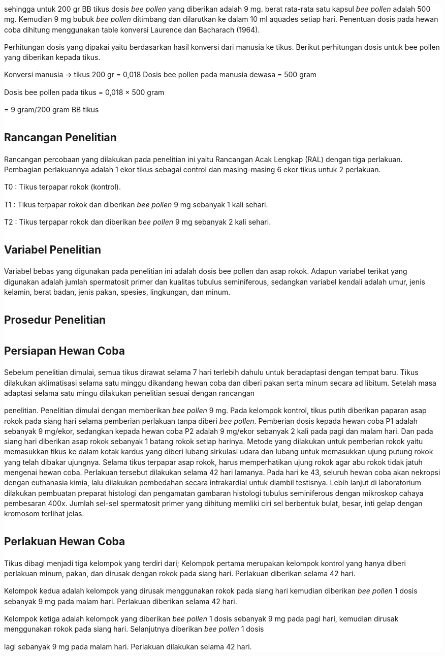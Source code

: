 <p><span class="font2">sehingga untuk 200 gr BB tikus dosis </span><span class="font2" style="font-style:italic;">bee pollen</span><span class="font2"> yang diberikan adalah 9 mg. berat rata-rata satu kapsul </span><span class="font2" style="font-style:italic;">bee pollen</span><span class="font2"> adalah 500 mg. Kemudian 9 mg bubuk </span><span class="font2" style="font-style:italic;">bee pollen </span><span class="font2">ditimbang dan dilarutkan ke dalam 10 ml aquades setiap hari. Penentuan dosis pada hewan coba dihitung menggunakan table konversi Laurence dan Bacharach (1964).</span></p>
<p><span class="font2">Perhitungan dosis yang dipakai yaitu berdasarkan hasil konversi dari manusia ke tikus. Berikut perhitungan dosis untuk bee pollen yang diberikan kepada tikus.</span></p>
<p><span class="font2">Konversi manusia → tikus 200 gr = 0,018 Dosis bee pollen pada manusia dewasa = 500 gram</span></p>
<p><span class="font2">Dosis bee pollen pada tikus = 0,018 × 500 gram</span></p>
<p><span class="font2">= 9 gram/200 gram BB tikus</span></p>
<h2><a name="bookmark16"></a><span class="font2" style="font-weight:bold;"><a name="bookmark17"></a>Rancangan Penelitian</span></h2>
<p><span class="font2">Rancangan percobaan yang dilakukan pada penelitian ini yaitu Rancangan Acak Lengkap (RAL) dengan tiga perlakuan. Pembagian perlakuannya adalah 1 ekor tikus sebagai control dan masing-masing 6 ekor tikus untuk 2 perlakuan.</span></p>
<p><span class="font2">T0 : Tikus terpapar rokok (kontrol).</span></p>
<p><span class="font2">T1 : Tikus terpapar rokok dan diberikan </span><span class="font2" style="font-style:italic;">bee pollen</span><span class="font2"> 9 mg sebanyak 1 kali sehari.</span></p>
<p><span class="font2">T2 : Tikus terpapar rokok dan diberikan </span><span class="font2" style="font-style:italic;">bee pollen</span><span class="font2"> 9 mg sebanyak 2 kali sehari.</span></p>
<h2><a name="bookmark18"></a><span class="font2" style="font-weight:bold;"><a name="bookmark19"></a>Variabel Penelitian</span></h2>
<p><span class="font2">Variabel bebas yang digunakan pada penelitian ini adalah dosis bee pollen dan asap rokok. Adapun variabel terikat yang digunakan adalah jumlah spermatosit primer dan kualitas tubulus seminiferous, sedangkan variabel kendali adalah umur, jenis kelamin, berat badan, jenis pakan, spesies, lingkungan, dan minum.</span></p>
<h2><a name="bookmark20"></a><span class="font2" style="font-weight:bold;"><a name="bookmark21"></a>Prosedur Penelitian</span><br><br><span class="font2" style="font-weight:bold;"><a name="bookmark22"></a>Persiapan Hewan Coba</span></h2>
<p><span class="font2">Sebelum penelitian dimulai, semua tikus dirawat selama 7 hari terlebih dahulu untuk beradaptasi dengan tempat baru. Tikus dilakukan aklimatisasi selama satu minggu dikandang hewan coba dan diberi pakan serta minum secara ad libitum. Setelah masa adaptasi selama satu mingu dilakukan penelitian sesuai dengan rancangan</span></p>
<p><span class="font2">penelitian. Penelitian dimulai dengan memberikan </span><span class="font2" style="font-style:italic;">bee pollen</span><span class="font2"> 9 mg. Pada kelompok kontrol, tikus putih diberikan paparan asap rokok pada siang hari selama pemberian perlakuan tanpa diberi </span><span class="font2" style="font-style:italic;">bee pollen</span><span class="font2">. Pemberian dosis kepada hewan coba P1 adalah sebanyak 9 mg/ekor, sedangkan kepada hewan coba P2 adalah 9 mg/ekor sebanyak 2 kali pada pagi dan malam hari. Dan pada siang hari diberikan asap rokok sebanyak 1 batang rokok setiap harinya. Metode yang dilakukan untuk pemberian rokok yaitu memasukkan tikus ke dalam kotak kardus yang diberi lubang sirkulasi udara dan lubang untuk memasukkan ujung putung rokok yang telah dibakar ujungnya. Selama tikus terpapar asap rokok, harus memperhatikan ujung rokok agar abu rokok tidak jatuh mengenai hewan coba. Perlakuan tersebut dilakukan selama 42 hari lamanya. Pada hari ke 43, seluruh hewan coba akan nekropsi dengan euthanasia kimia, lalu dilakukan pembedahan secara intrakardial untuk diambil testisnya. Lebih lanjut di laboratorium dilakukan pembuatan preparat histologi dan pengamatan gambaran histologi tubulus seminiferous dengan mikroskop cahaya pembesaran 400x. Jumlah sel-sel spermatosit primer yang dihitung memliki ciri sel berbentuk bulat, besar, inti gelap dengan kromosom terlihat jelas.</span></p>
<h2><a name="bookmark23"></a><span class="font2" style="font-weight:bold;"><a name="bookmark24"></a>Perlakuan Hewan Coba</span></h2>
<p><span class="font2">Tikus dibagi menjadi tiga kelompok yang terdiri dari; Kelompok pertama merupakan kelompok kontrol yang hanya diberi perlakuan minum, pakan, dan dirusak dengan rokok pada siang hari. Perlakuan diberikan selama 42 hari.</span></p>
<p><span class="font2">Kelompok kedua adalah kelompok yang dirusak menggunakan rokok pada siang hari kemudian diberikan </span><span class="font2" style="font-style:italic;">bee pollen</span><span class="font2"> 1 dosis sebanyak 9 mg pada malam hari. Perlakuan diberikan selama 42 hari.</span></p>
<p><span class="font2">Kelompok ketiga adalah kelompok yang diberikan </span><span class="font2" style="font-style:italic;">bee pollen</span><span class="font2"> 1 dosis sebanyak 9 mg pada pagi hari, kemudian dirusak menggunakan rokok pada siang hari. Selanjutnya diberikan </span><span class="font2" style="font-style:italic;">bee pollen</span><span class="font2"> 1 dosis</span></p>
<p><span class="font2">lagi sebanyak 9 mg pada malam hari. Perlakuan dilakukan selama 42 hari.</span></p>
